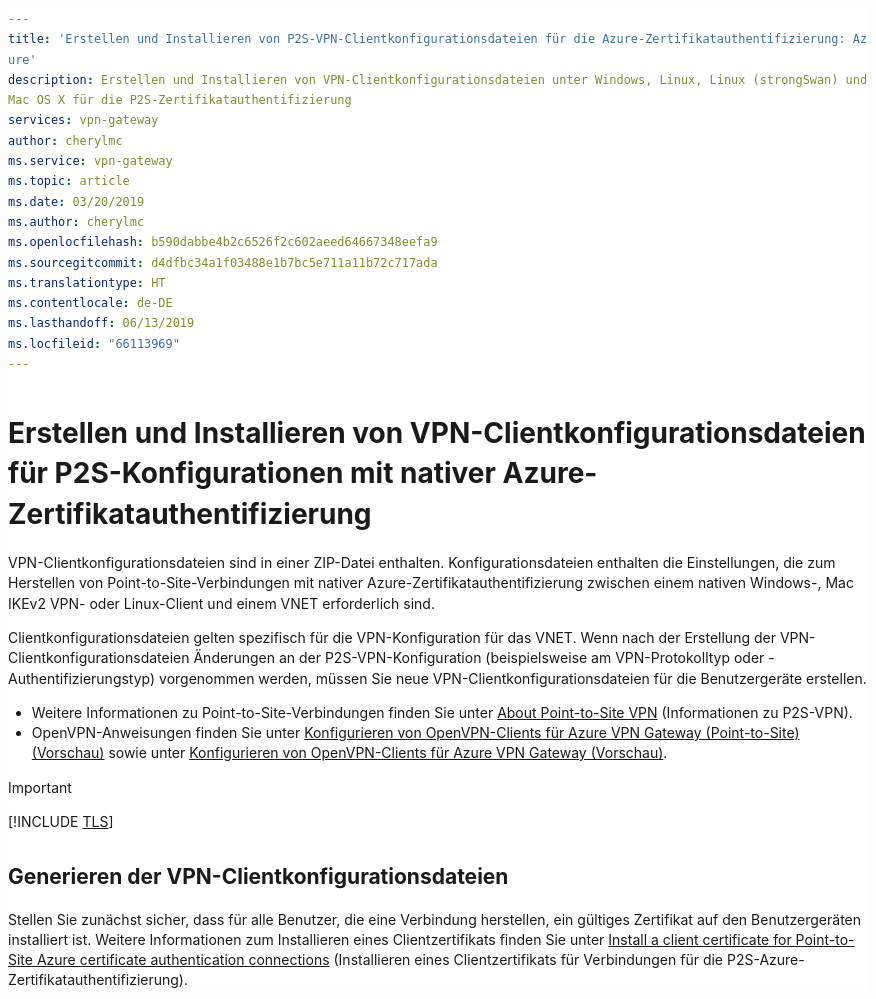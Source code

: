 ```yaml
---
title: 'Erstellen und Installieren von P2S-VPN-Clientkonfigurationsdateien für die Azure-Zertifikatauthentifizierung: Azure'
description: Erstellen und Installieren von VPN-Clientkonfigurationsdateien unter Windows, Linux, Linux (strongSwan) und Mac OS X für die P2S-Zertifikatauthentifizierung
services: vpn-gateway
author: cherylmc
ms.service: vpn-gateway
ms.topic: article
ms.date: 03/20/2019
ms.author: cherylmc
ms.openlocfilehash: b590dabbe4b2c6526f2c602aeed64667348eefa9
ms.sourcegitcommit: d4dfbc34a1f03488e1b7bc5e711a11b72c717ada
ms.translationtype: HT
ms.contentlocale: de-DE
ms.lasthandoff: 06/13/2019
ms.locfileid: "66113969"
---
```

# <a name="create-and-install-vpn-client-configuration-files-for-native-azure-certificate-authentication-p2s-configurations"></a>Erstellen und Installieren von VPN-Clientkonfigurationsdateien für P2S-Konfigurationen mit nativer Azure-Zertifikatauthentifizierung

VPN-Clientkonfigurationsdateien sind in einer ZIP-Datei enthalten. Konfigurationsdateien enthalten die Einstellungen, die zum Herstellen von Point-to-Site-Verbindungen mit nativer Azure-Zertifikatauthentifizierung zwischen einem nativen Windows-, Mac IKEv2 VPN- oder Linux-Client und einem VNET erforderlich sind.

Clientkonfigurationsdateien gelten spezifisch für die VPN-Konfiguration für das VNET. Wenn nach der Erstellung der VPN-Clientkonfigurationsdateien Änderungen an der P2S-VPN-Konfiguration (beispielsweise am VPN-Protokolltyp oder -Authentifizierungstyp) vorgenommen werden, müssen Sie neue VPN-Clientkonfigurationsdateien für die Benutzergeräte erstellen. 

* Weitere Informationen zu Point-to-Site-Verbindungen finden Sie unter [About Point-to-Site VPN](point-to-site-about.md) (Informationen zu P2S-VPN).
* OpenVPN-Anweisungen finden Sie unter [Konfigurieren von OpenVPN-Clients für Azure VPN Gateway (Point-to-Site) (Vorschau)](vpn-gateway-howto-openvpn.md) sowie unter [Konfigurieren von OpenVPN-Clients für Azure VPN Gateway (Vorschau)](vpn-gateway-howto-openvpn-clients.md).

>[!IMPORTANT]
>[!INCLUDE [TLS](../../includes/vpn-gateway-tls-change.md)]
>

## <a name="generate"></a>Generieren der VPN-Clientkonfigurationsdateien

Stellen Sie zunächst sicher, dass für alle Benutzer, die eine Verbindung herstellen, ein gültiges Zertifikat auf den Benutzergeräten installiert ist. Weitere Informationen zum Installieren eines Clientzertifikats finden Sie unter [Install a client certificate for Point-to-Site Azure certificate authentication connections](point-to-site-how-to-vpn-client-install-azure-cert.md) (Installieren eines Clientzertifikats für Verbindungen für die P2S-Azure-Zertifikatauthentifizierung).
